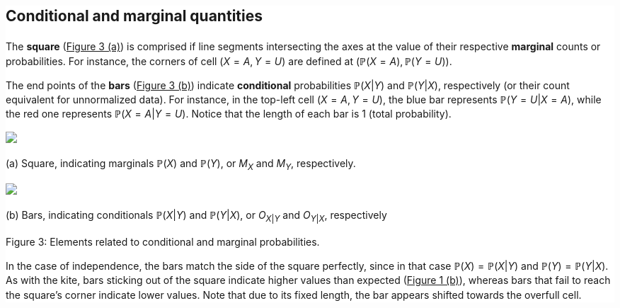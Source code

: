 ## Conditional and marginal quantities

The **square**
(<a href="#fig-square-1" class="quarto-xref">Figure 3 (a)</a>) is
comprised if line segments intersecting the axes at the value of their
respective **marginal** counts or probabilities. For instance, the
corners of cell $(X=A,Y=U)$ are defined at
$(\mathbb{P}(X=A), \mathbb{P}(Y=U))$.

The end points of the **bars**
(<a href="#fig-square-2" class="quarto-xref">Figure 3 (b)</a>) indicate
**conditional** probabilities $\mathbb{P}(X|Y)$ and $\mathbb{P}(Y|X)$,
respectively (or their count equivalent for unnormalized data). For
instance, in the top-left cell $(X=A,Y=U)$, the blue bar represents
$\mathbb{P}(Y=U|X=A)$, while the red one represents
$\mathbb{P}(X=A|Y=U)$. Notice that the length of each bar is 1 (total
probability).

<div id="fig-square">

<div class="cell-output-display">

<div id="fig-square-1">

<img src="kitesquare_files/figure-commonmark/fig-square-1.png"
data-ref-parent="fig-square" />

(a) Square, indicating marginals $\mathbb{P}(X)$ and $\mathbb{P}(Y)$, or
$M_X$ and $M_Y$, respectively.

</div>

</div>

<div class="cell-output-display">

<div id="fig-square-2">

<img src="kitesquare_files/figure-commonmark/fig-square-2.png"
data-ref-parent="fig-square" />

(b) Bars, indicating conditionals $\mathbb{P}(X|Y)$ and
$\mathbb{P}(Y|X)$, or $O_{X|Y}$ and $O_{Y|X}$, respectively

</div>

</div>

Figure 3: Elements related to conditional and marginal probabilities.

</div>

In the case of independence, the bars match the side of the square
perfectly, since in that case $\mathbb{P}(X)=\mathbb{P}(X|Y)$ and
$\mathbb{P}(Y)=\mathbb{P}(Y|X)$. As with the kite, bars sticking out of
the square indicate higher values than expected
(<a href="#fig-dependence-2" class="quarto-xref">Figure 1 (b)</a>),
whereas bars that fail to reach the square’s corner indicate lower
values. Note that due to its fixed length, the bar appears shifted
towards the overfull cell.
